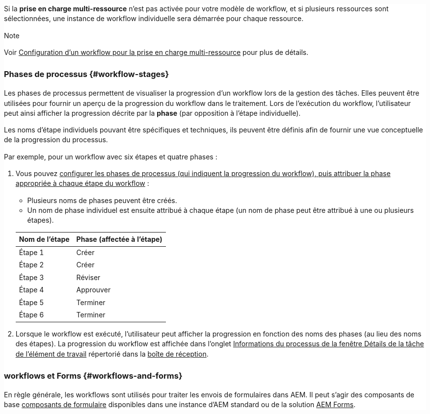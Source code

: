 Si la **prise en charge multi-ressource** n’est pas activée pour votre modèle de workflow, et si plusieurs ressources sont sélectionnées, une instance de workflow individuelle sera démarrée pour chaque ressource.

>[!NOTE]
>
>Voir [Configuration d’un workflow pour la prise en charge multi-ressource](/help/sites-developing/workflows-models.md#configuring-a-workflow-for-multi-resource-support) pour plus de détails.

### Phases de processus {#workflow-stages}

Les phases de processus permettent de visualiser la progression d’un workflow lors de la gestion des tâches. Elles peuvent être utilisées pour fournir un aperçu de la progression du workflow dans le traitement. Lors de l’exécution du workflow, l’utilisateur peut ainsi afficher la progression décrite par la **phase** (par opposition à l’étape individuelle).

Les noms d’étape individuels pouvant être spécifiques et techniques, ils peuvent être définis afin de fournir une vue conceptuelle de la progression du processus.

Par exemple, pour un workflow avec six étapes et quatre phases :

1. Vous pouvez [configurer les phases de processus (qui indiquent la progression du workflow), puis attribuer la phase appropriée à chaque étape du workflow](/help/sites-developing/workflows-models.md#configuring-workflow-stages-that-show-workflow-progress) :

   * Plusieurs noms de phases peuvent être créés.
   * Un nom de phase individuel est ensuite attribué à chaque étape (un nom de phase peut être attribué à une ou plusieurs étapes).

   | **Nom de l’étape** | **Phase (affectée à l’étape)** |
   |---|---|
   | Étape 1 | Créer |
   | Étape 2 | Créer |
   | Étape 3 | Réviser |
   | Étape 4 | Approuver |
   | Étape 5 | Terminer |
   | Étape 6 | Terminer |

1. Lorsque le workflow est exécuté, l’utilisateur peut afficher la progression en fonction des noms des phases (au lieu des noms des étapes). La progression du workflow est affichée dans l’onglet [Informations du processus de la fenêtre Détails de la tâche de l’élément de travail](/help/sites-authoring/workflows-participating.md#opening-a-workflow-item-to-view-details-and-take-actions) répertorié dans la [boîte de réception](/help/sites-authoring/inbox.md).

### workflows et Forms {#workflows-and-forms}

En règle générale, les workflows sont utilisés pour traiter les envois de formulaires dans AEM. Il peut s’agir des composants de base [composants de formulaire](https://helpx.adobe.com/experience-manager/core-components/using/form-container.html) disponibles dans une instance d’AEM standard ou de la solution [AEM Forms](/help/forms/using/aem-forms-workflow.md).
